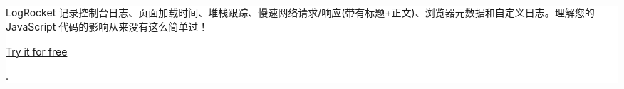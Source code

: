 LogRocket 记录控制台日志、页面加载时间、堆栈跟踪、慢速网络请求/响应(带有标题+正文)、浏览器元数据和自定义日志。理解您的 JavaScript 代码的影响从来没有这么简单过！

[Try it for free](https://lp.logrocket.com/blg/javascript-signup)

.